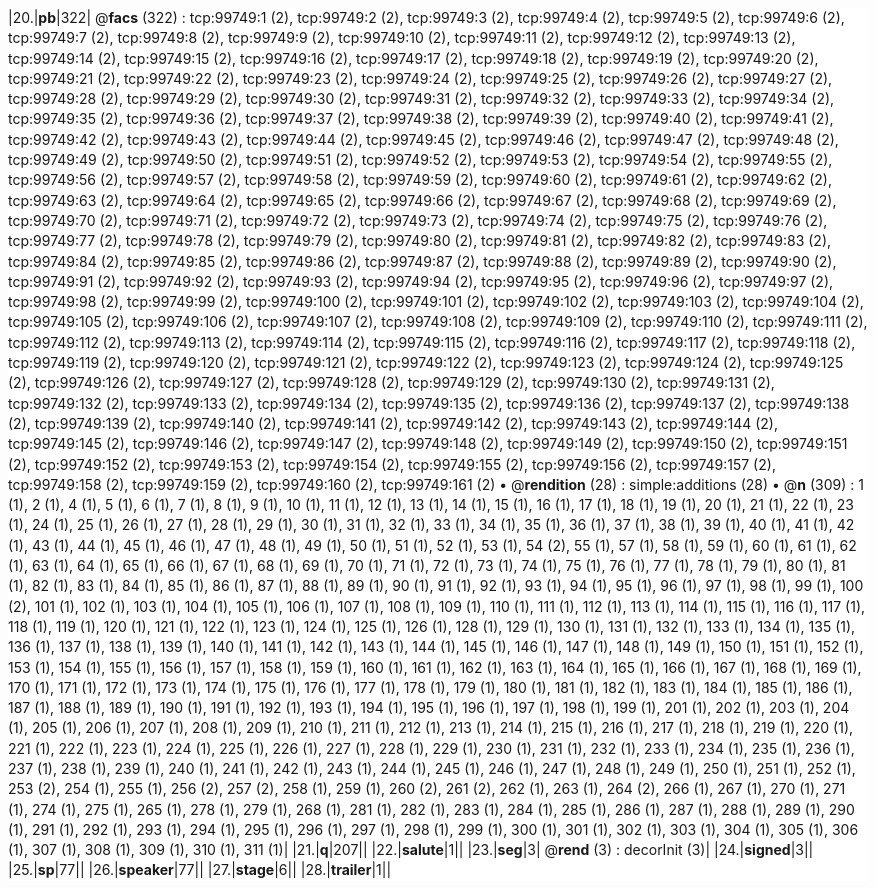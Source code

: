 |20.|__pb__|322| @__facs__ (322) : tcp:99749:1 (2), tcp:99749:2 (2), tcp:99749:3 (2), tcp:99749:4 (2), tcp:99749:5 (2), tcp:99749:6 (2), tcp:99749:7 (2), tcp:99749:8 (2), tcp:99749:9 (2), tcp:99749:10 (2), tcp:99749:11 (2), tcp:99749:12 (2), tcp:99749:13 (2), tcp:99749:14 (2), tcp:99749:15 (2), tcp:99749:16 (2), tcp:99749:17 (2), tcp:99749:18 (2), tcp:99749:19 (2), tcp:99749:20 (2), tcp:99749:21 (2), tcp:99749:22 (2), tcp:99749:23 (2), tcp:99749:24 (2), tcp:99749:25 (2), tcp:99749:26 (2), tcp:99749:27 (2), tcp:99749:28 (2), tcp:99749:29 (2), tcp:99749:30 (2), tcp:99749:31 (2), tcp:99749:32 (2), tcp:99749:33 (2), tcp:99749:34 (2), tcp:99749:35 (2), tcp:99749:36 (2), tcp:99749:37 (2), tcp:99749:38 (2), tcp:99749:39 (2), tcp:99749:40 (2), tcp:99749:41 (2), tcp:99749:42 (2), tcp:99749:43 (2), tcp:99749:44 (2), tcp:99749:45 (2), tcp:99749:46 (2), tcp:99749:47 (2), tcp:99749:48 (2), tcp:99749:49 (2), tcp:99749:50 (2), tcp:99749:51 (2), tcp:99749:52 (2), tcp:99749:53 (2), tcp:99749:54 (2), tcp:99749:55 (2), tcp:99749:56 (2), tcp:99749:57 (2), tcp:99749:58 (2), tcp:99749:59 (2), tcp:99749:60 (2), tcp:99749:61 (2), tcp:99749:62 (2), tcp:99749:63 (2), tcp:99749:64 (2), tcp:99749:65 (2), tcp:99749:66 (2), tcp:99749:67 (2), tcp:99749:68 (2), tcp:99749:69 (2), tcp:99749:70 (2), tcp:99749:71 (2), tcp:99749:72 (2), tcp:99749:73 (2), tcp:99749:74 (2), tcp:99749:75 (2), tcp:99749:76 (2), tcp:99749:77 (2), tcp:99749:78 (2), tcp:99749:79 (2), tcp:99749:80 (2), tcp:99749:81 (2), tcp:99749:82 (2), tcp:99749:83 (2), tcp:99749:84 (2), tcp:99749:85 (2), tcp:99749:86 (2), tcp:99749:87 (2), tcp:99749:88 (2), tcp:99749:89 (2), tcp:99749:90 (2), tcp:99749:91 (2), tcp:99749:92 (2), tcp:99749:93 (2), tcp:99749:94 (2), tcp:99749:95 (2), tcp:99749:96 (2), tcp:99749:97 (2), tcp:99749:98 (2), tcp:99749:99 (2), tcp:99749:100 (2), tcp:99749:101 (2), tcp:99749:102 (2), tcp:99749:103 (2), tcp:99749:104 (2), tcp:99749:105 (2), tcp:99749:106 (2), tcp:99749:107 (2), tcp:99749:108 (2), tcp:99749:109 (2), tcp:99749:110 (2), tcp:99749:111 (2), tcp:99749:112 (2), tcp:99749:113 (2), tcp:99749:114 (2), tcp:99749:115 (2), tcp:99749:116 (2), tcp:99749:117 (2), tcp:99749:118 (2), tcp:99749:119 (2), tcp:99749:120 (2), tcp:99749:121 (2), tcp:99749:122 (2), tcp:99749:123 (2), tcp:99749:124 (2), tcp:99749:125 (2), tcp:99749:126 (2), tcp:99749:127 (2), tcp:99749:128 (2), tcp:99749:129 (2), tcp:99749:130 (2), tcp:99749:131 (2), tcp:99749:132 (2), tcp:99749:133 (2), tcp:99749:134 (2), tcp:99749:135 (2), tcp:99749:136 (2), tcp:99749:137 (2), tcp:99749:138 (2), tcp:99749:139 (2), tcp:99749:140 (2), tcp:99749:141 (2), tcp:99749:142 (2), tcp:99749:143 (2), tcp:99749:144 (2), tcp:99749:145 (2), tcp:99749:146 (2), tcp:99749:147 (2), tcp:99749:148 (2), tcp:99749:149 (2), tcp:99749:150 (2), tcp:99749:151 (2), tcp:99749:152 (2), tcp:99749:153 (2), tcp:99749:154 (2), tcp:99749:155 (2), tcp:99749:156 (2), tcp:99749:157 (2), tcp:99749:158 (2), tcp:99749:159 (2), tcp:99749:160 (2), tcp:99749:161 (2)  •  @__rendition__ (28) : simple:additions (28)  •  @__n__ (309) : 1 (1), 2 (1), 4 (1), 5 (1), 6 (1), 7 (1), 8 (1), 9 (1), 10 (1), 11 (1), 12 (1), 13 (1), 14 (1), 15 (1), 16 (1), 17 (1), 18 (1), 19 (1), 20 (1), 21 (1), 22 (1), 23 (1), 24 (1), 25 (1), 26 (1), 27 (1), 28 (1), 29 (1), 30 (1), 31 (1), 32 (1), 33 (1), 34 (1), 35 (1), 36 (1), 37 (1), 38 (1), 39 (1), 40 (1), 41 (1), 42 (1), 43 (1), 44 (1), 45 (1), 46 (1), 47 (1), 48 (1), 49 (1), 50 (1), 51 (1), 52 (1), 53 (1), 54 (2), 55 (1), 57 (1), 58 (1), 59 (1), 60 (1), 61 (1), 62 (1), 63 (1), 64 (1), 65 (1), 66 (1), 67 (1), 68 (1), 69 (1), 70 (1), 71 (1), 72 (1), 73 (1), 74 (1), 75 (1), 76 (1), 77 (1), 78 (1), 79 (1), 80 (1), 81 (1), 82 (1), 83 (1), 84 (1), 85 (1), 86 (1), 87 (1), 88 (1), 89 (1), 90 (1), 91 (1), 92 (1), 93 (1), 94 (1), 95 (1), 96 (1), 97 (1), 98 (1), 99 (1), 100 (2), 101 (1), 102 (1), 103 (1), 104 (1), 105 (1), 106 (1), 107 (1), 108 (1), 109 (1), 110 (1), 111 (1), 112 (1), 113 (1), 114 (1), 115 (1), 116 (1), 117 (1), 118 (1), 119 (1), 120 (1), 121 (1), 122 (1), 123 (1), 124 (1), 125 (1), 126 (1), 128 (1), 129 (1), 130 (1), 131 (1), 132 (1), 133 (1), 134 (1), 135 (1), 136 (1), 137 (1), 138 (1), 139 (1), 140 (1), 141 (1), 142 (1), 143 (1), 144 (1), 145 (1), 146 (1), 147 (1), 148 (1), 149 (1), 150 (1), 151 (1), 152 (1), 153 (1), 154 (1), 155 (1), 156 (1), 157 (1), 158 (1), 159 (1), 160 (1), 161 (1), 162 (1), 163 (1), 164 (1), 165 (1), 166 (1), 167 (1), 168 (1), 169 (1), 170 (1), 171 (1), 172 (1), 173 (1), 174 (1), 175 (1), 176 (1), 177 (1), 178 (1), 179 (1), 180 (1), 181 (1), 182 (1), 183 (1), 184 (1), 185 (1), 186 (1), 187 (1), 188 (1), 189 (1), 190 (1), 191 (1), 192 (1), 193 (1), 194 (1), 195 (1), 196 (1), 197 (1), 198 (1), 199 (1), 201 (1), 202 (1), 203 (1), 204 (1), 205 (1), 206 (1), 207 (1), 208 (1), 209 (1), 210 (1), 211 (1), 212 (1), 213 (1), 214 (1), 215 (1), 216 (1), 217 (1), 218 (1), 219 (1), 220 (1), 221 (1), 222 (1), 223 (1), 224 (1), 225 (1), 226 (1), 227 (1), 228 (1), 229 (1), 230 (1), 231 (1), 232 (1), 233 (1), 234 (1), 235 (1), 236 (1), 237 (1), 238 (1), 239 (1), 240 (1), 241 (1), 242 (1), 243 (1), 244 (1), 245 (1), 246 (1), 247 (1), 248 (1), 249 (1), 250 (1), 251 (1), 252 (1), 253 (2), 254 (1), 255 (1), 256 (2), 257 (2), 258 (1), 259 (1), 260 (2), 261 (2), 262 (1), 263 (1), 264 (2), 266 (1), 267 (1), 270 (1), 271 (1), 274 (1), 275 (1), 265 (1), 278 (1), 279 (1), 268 (1), 281 (1), 282 (1), 283 (1), 284 (1), 285 (1), 286 (1), 287 (1), 288 (1), 289 (1), 290 (1), 291 (1), 292 (1), 293 (1), 294 (1), 295 (1), 296 (1), 297 (1), 298 (1), 299 (1), 300 (1), 301 (1), 302 (1), 303 (1), 304 (1), 305 (1), 306 (1), 307 (1), 308 (1), 309 (1), 310 (1), 311 (1)|
|21.|__q__|207||
|22.|__salute__|1||
|23.|__seg__|3| @__rend__ (3) : decorInit (3)|
|24.|__signed__|3||
|25.|__sp__|77||
|26.|__speaker__|77||
|27.|__stage__|6||
|28.|__trailer__|1||
